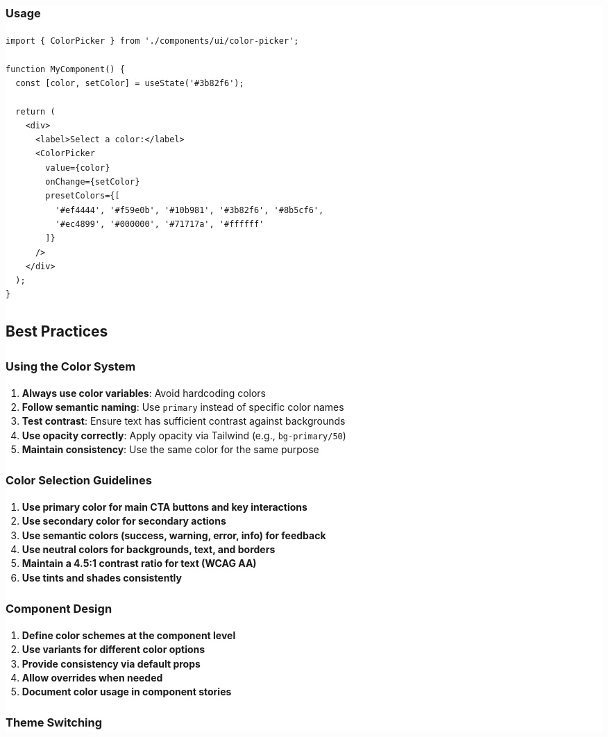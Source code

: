### Usage

```tsx
import { ColorPicker } from './components/ui/color-picker';

function MyComponent() {
  const [color, setColor] = useState('#3b82f6');
  
  return (
    <div>
      <label>Select a color:</label>
      <ColorPicker
        value={color}
        onChange={setColor}
        presetColors={[
          '#ef4444', '#f59e0b', '#10b981', '#3b82f6', '#8b5cf6',
          '#ec4899', '#000000', '#71717a', '#ffffff'
        ]}
      />
    </div>
  );
}
```

## Best Practices

### Using the Color System

1. **Always use color variables**: Avoid hardcoding colors
2. **Follow semantic naming**: Use `primary` instead of specific color names
3. **Test contrast**: Ensure text has sufficient contrast against backgrounds
4. **Use opacity correctly**: Apply opacity via Tailwind (e.g., `bg-primary/50`)
5. **Maintain consistency**: Use the same color for the same purpose

### Color Selection Guidelines

1. **Use primary color for main CTA buttons and key interactions**
2. **Use secondary color for secondary actions**
3. **Use semantic colors (success, warning, error, info) for feedback**
4. **Use neutral colors for backgrounds, text, and borders**
5. **Maintain a 4.5:1 contrast ratio for text (WCAG AA)**
6. **Use tints and shades consistently** 

### Component Design

1. **Define color schemes at the component level**
2. **Use variants for different color options**
3. **Provide consistency via default props**
4. **Allow overrides when needed**
5. **Document color usage in component stories**

### Theme Switching
